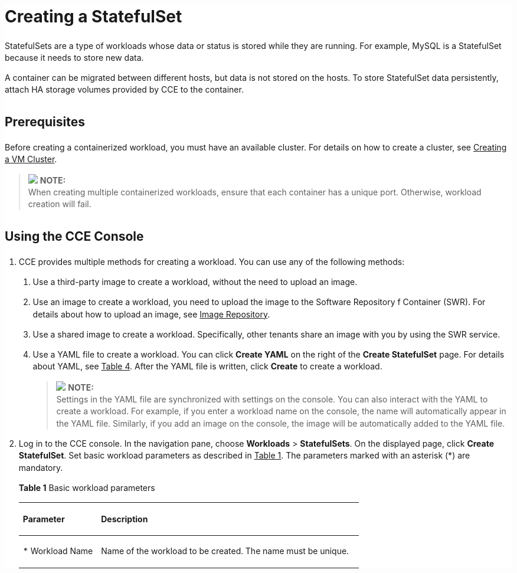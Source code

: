 # Creating a StatefulSet<a name="cce_01_0048"></a>

StatefulSets  are a type of workloads whose data or status is stored while they are running. For example, MySQL is a StatefulSet because it needs to store new data.

A container can be migrated between different hosts, but data is not stored on the hosts. To store StatefulSet data persistently, attach HA storage volumes provided by CCE to the container.

## Prerequisites<a name="section1734962819219"></a>

Before creating a containerized workload, you must have an available cluster. For details on how to create a cluster, see  [Creating a VM Cluster](creating-a-vm-cluster.md).

>![](/images/icon-note.gif) **NOTE:**   
>When creating multiple containerized workloads, ensure that each container has a unique port. Otherwise, workload creation will fail.  

## Using the CCE Console<a name="section16385130102112"></a>

1.  CCE provides multiple methods for creating a workload. You can use any of the following methods:
    1.  Use a third-party image to create a workload, without the need to upload an image.
    2.  Use an image to create a workload, you need to upload the image to the Software Repository f Container \(SWR\). For details about how to upload an image, see  [Image Repository](image_repository).
    3.  Use a shared image to create a workload. Specifically, other tenants share an image with you by using the SWR service.
    4.  Use a YAML file to create a workload. You can click  **Create YAML**  on the right of the  **Create StatefulSet**  page. For details about YAML, see  [Table 4](#table132326831016). After the YAML file is written, click  **Create**  to create a workload.

        >![](/images/icon-note.gif) **NOTE:**   
        >Settings in the YAML file are synchronized with settings on the console. You can also interact with the YAML to create a workload. For example, if you enter a workload name on the console, the name will automatically appear in the YAML file. Similarly, if you add an image on the console, the image will be automatically added to the YAML file.  


2.  Log in to the CCE console. In the navigation pane, choose  **Workloads**  \>  **StatefulSets**. On the displayed page, click  **Create StatefulSet**. Set basic workload parameters as described in  [Table 1](#table12741447488). The parameters marked with an asterisk \(\*\) are mandatory.

    **Table  1**  Basic workload parameters

    <a name="table12741447488"></a>
    <table><thead align="left"><tr id="en-us_topic_0107283470_row52758419481"><th class="cellrowborder" valign="top" width="23%" id="mcps1.2.3.1.1"><p id="en-us_topic_0107283470_p152759464816"><a name="en-us_topic_0107283470_p152759464816"></a><a name="en-us_topic_0107283470_p152759464816"></a>Parameter</p>
    </th>
    <th class="cellrowborder" valign="top" width="77%" id="mcps1.2.3.1.2"><p id="en-us_topic_0107283470_p3275134114811"><a name="en-us_topic_0107283470_p3275134114811"></a><a name="en-us_topic_0107283470_p3275134114811"></a>Description</p>
    </th>
    </tr>
    </thead>
    <tbody><tr id="en-us_topic_0107283470_row18415163712618"><td class="cellrowborder" valign="top" width="23%" headers="mcps1.2.3.1.1 "><p id="en-us_topic_0107283470_p32763416485"><a name="en-us_topic_0107283470_p32763416485"></a><a name="en-us_topic_0107283470_p32763416485"></a>* Workload Name</p>
    </td>
    <td class="cellrowborder" valign="top" width="77%" headers="mcps1.2.3.1.2 "><p id="en-us_topic_0107283470_p5276341485"><a name="en-us_topic_0107283470_p5276341485"></a><a name="en-us_topic_0107283470_p5276341485"></a>Name of the workload to be created. The name must be unique.</p>
    </td>